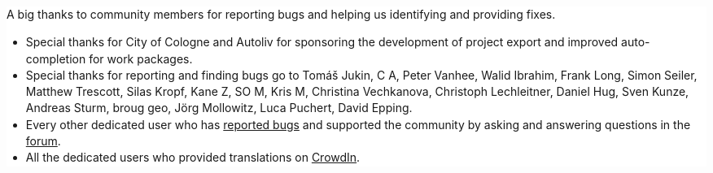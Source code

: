 A big thanks to community members for reporting bugs and helping us identifying and providing fixes.

- Special thanks for City of Cologne and Autoliv for sponsoring the development of project export and improved auto-completion for work packages.
- Special thanks for reporting and finding bugs go to Tomáš Jukin, C A, Peter Vanhee, Walid Ibrahim, Frank Long, Simon Seiler, Matthew Trescott, Silas Kropf, Kane Z, SO M, Kris M, Christina Vechkanova, Christoph Lechleitner, Daniel Hug, Sven Kunze, Andreas Sturm, broug geo, Jörg Mollowitz, Luca Puchert, David Epping.
- Every other dedicated user who has [reported bugs](../../../development/report-a-bug/) and supported the community by asking and answering questions in the [forum](https://community.openproject.org/projects/openproject/boards).
- All the dedicated users who provided translations on [CrowdIn](https://crowdin.com/projects/opf).
